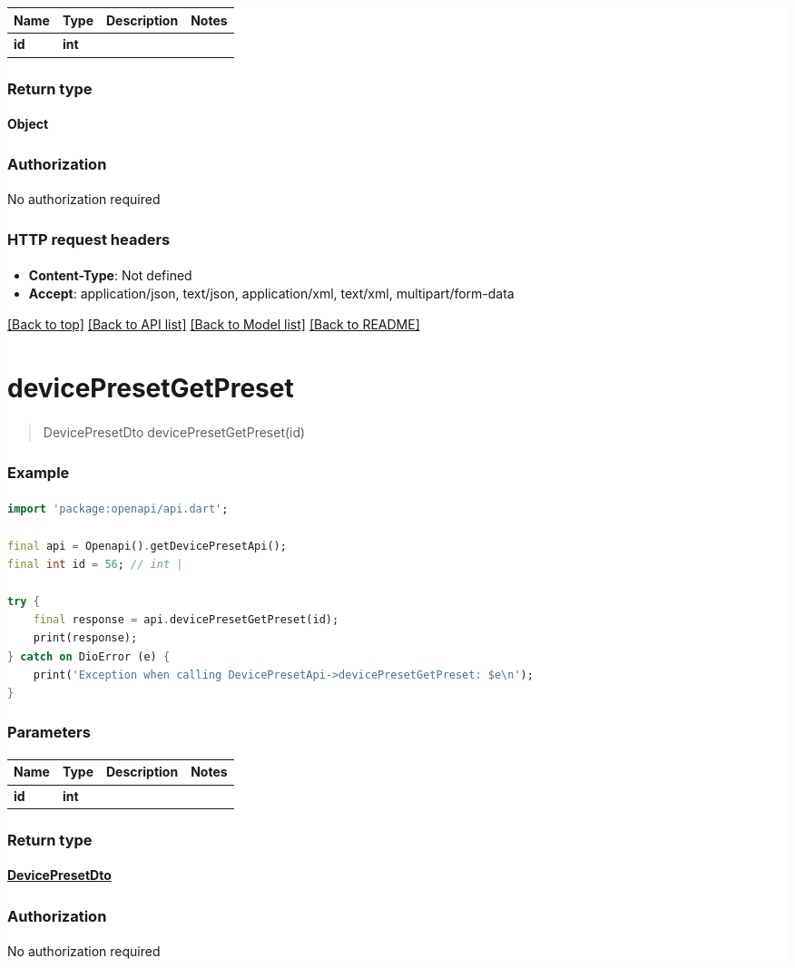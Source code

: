 Name | Type | Description  | Notes
------------- | ------------- | ------------- | -------------
 **id** | **int**|  | 

### Return type

**Object**

### Authorization

No authorization required

### HTTP request headers

 - **Content-Type**: Not defined
 - **Accept**: application/json, text/json, application/xml, text/xml, multipart/form-data

[[Back to top]](#) [[Back to API list]](../README.md#documentation-for-api-endpoints) [[Back to Model list]](../README.md#documentation-for-models) [[Back to README]](../README.md)

# **devicePresetGetPreset**
> DevicePresetDto devicePresetGetPreset(id)



### Example
```dart
import 'package:openapi/api.dart';

final api = Openapi().getDevicePresetApi();
final int id = 56; // int | 

try {
    final response = api.devicePresetGetPreset(id);
    print(response);
} catch on DioError (e) {
    print('Exception when calling DevicePresetApi->devicePresetGetPreset: $e\n');
}
```

### Parameters

Name | Type | Description  | Notes
------------- | ------------- | ------------- | -------------
 **id** | **int**|  | 

### Return type

[**DevicePresetDto**](DevicePresetDto.md)

### Authorization

No authorization required

